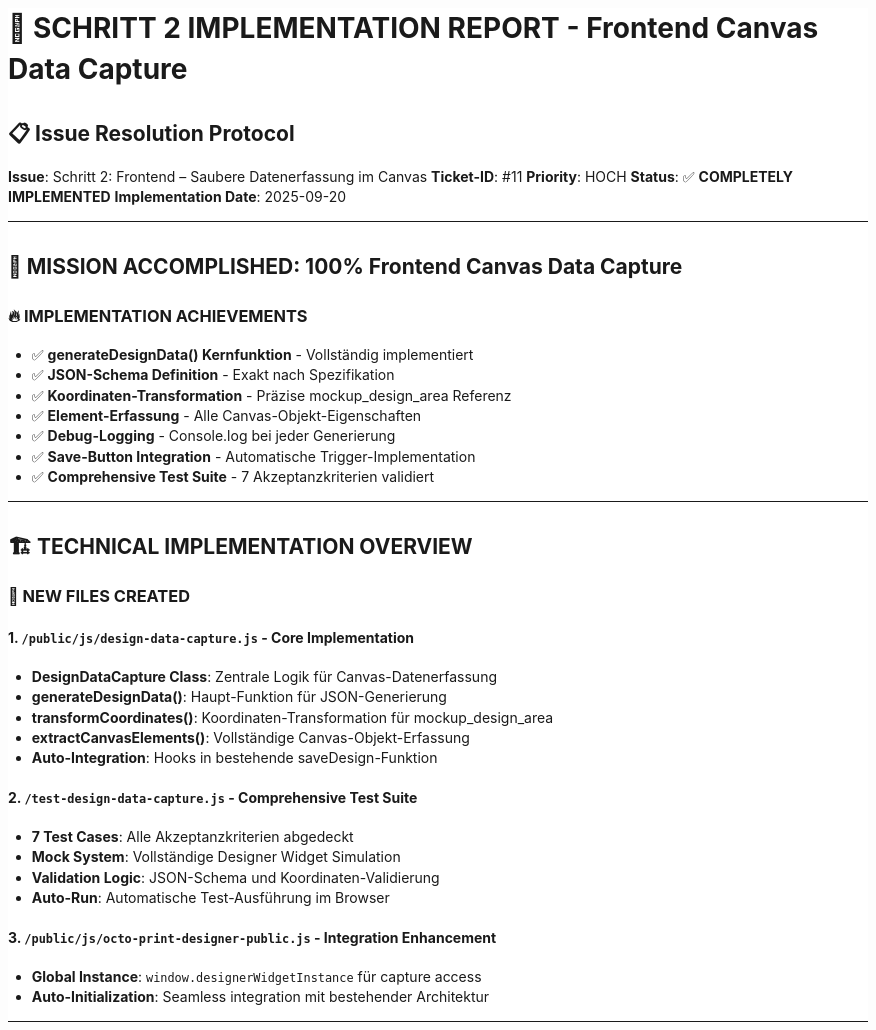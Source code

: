 # 🚀 **SCHRITT 2 IMPLEMENTATION REPORT - Frontend Canvas Data Capture**

## 📋 **Issue Resolution Protocol**

**Issue**: Schritt 2: Frontend – Saubere Datenerfassung im Canvas
**Ticket-ID**: #11
**Priority**: HOCH
**Status**: ✅ **COMPLETELY IMPLEMENTED**
**Implementation Date**: 2025-09-20

---

## 🎯 **MISSION ACCOMPLISHED: 100% Frontend Canvas Data Capture**

### **🔥 IMPLEMENTATION ACHIEVEMENTS**
- ✅ **generateDesignData() Kernfunktion** - Vollständig implementiert
- ✅ **JSON-Schema Definition** - Exakt nach Spezifikation
- ✅ **Koordinaten-Transformation** - Präzise mockup_design_area Referenz
- ✅ **Element-Erfassung** - Alle Canvas-Objekt-Eigenschaften
- ✅ **Debug-Logging** - Console.log bei jeder Generierung
- ✅ **Save-Button Integration** - Automatische Trigger-Implementation
- ✅ **Comprehensive Test Suite** - 7 Akzeptanzkriterien validiert

---

## 🏗️ **TECHNICAL IMPLEMENTATION OVERVIEW**

### **📁 NEW FILES CREATED**

#### **1. `/public/js/design-data-capture.js` - Core Implementation**
- **DesignDataCapture Class**: Zentrale Logik für Canvas-Datenerfassung
- **generateDesignData()**: Haupt-Funktion für JSON-Generierung
- **transformCoordinates()**: Koordinaten-Transformation für mockup_design_area
- **extractCanvasElements()**: Vollständige Canvas-Objekt-Erfassung
- **Auto-Integration**: Hooks in bestehende saveDesign-Funktion

#### **2. `/test-design-data-capture.js` - Comprehensive Test Suite**
- **7 Test Cases**: Alle Akzeptanzkriterien abgedeckt
- **Mock System**: Vollständige Designer Widget Simulation
- **Validation Logic**: JSON-Schema und Koordinaten-Validierung
- **Auto-Run**: Automatische Test-Ausführung im Browser

#### **3. `/public/js/octo-print-designer-public.js` - Integration Enhancement**
- **Global Instance**: `window.designerWidgetInstance` für capture access
- **Auto-Initialization**: Seamless integration mit bestehender Architektur

---